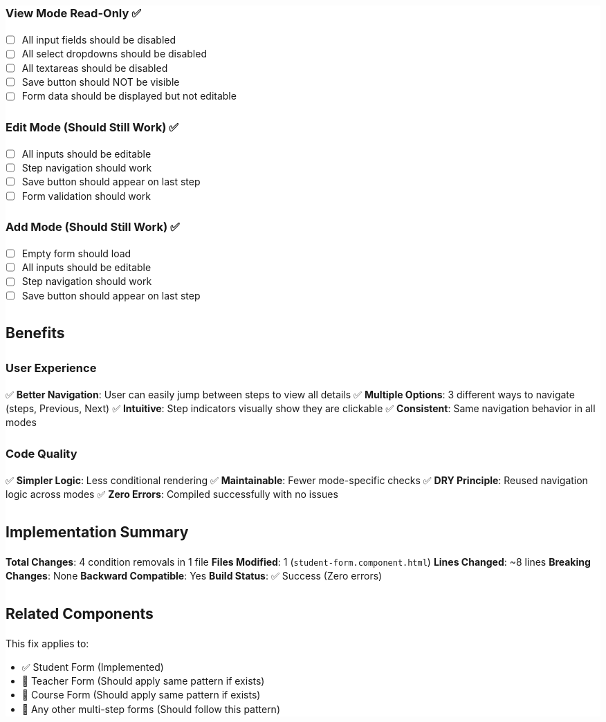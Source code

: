 ### View Mode Read-Only ✅
- [ ] All input fields should be disabled
- [ ] All select dropdowns should be disabled
- [ ] All textareas should be disabled
- [ ] Save button should NOT be visible
- [ ] Form data should be displayed but not editable

### Edit Mode (Should Still Work) ✅
- [ ] All inputs should be editable
- [ ] Step navigation should work
- [ ] Save button should appear on last step
- [ ] Form validation should work

### Add Mode (Should Still Work) ✅
- [ ] Empty form should load
- [ ] All inputs should be editable
- [ ] Step navigation should work
- [ ] Save button should appear on last step

## Benefits

### User Experience
✅ **Better Navigation**: User can easily jump between steps to view all details
✅ **Multiple Options**: 3 different ways to navigate (steps, Previous, Next)
✅ **Intuitive**: Step indicators visually show they are clickable
✅ **Consistent**: Same navigation behavior in all modes

### Code Quality
✅ **Simpler Logic**: Less conditional rendering
✅ **Maintainable**: Fewer mode-specific checks
✅ **DRY Principle**: Reused navigation logic across modes
✅ **Zero Errors**: Compiled successfully with no issues

## Implementation Summary

**Total Changes**: 4 condition removals in 1 file
**Files Modified**: 1 (`student-form.component.html`)
**Lines Changed**: ~8 lines
**Breaking Changes**: None
**Backward Compatible**: Yes
**Build Status**: ✅ Success (Zero errors)

## Related Components

This fix applies to:
- ✅ Student Form (Implemented)
- 🔄 Teacher Form (Should apply same pattern if exists)
- 🔄 Course Form (Should apply same pattern if exists)
- 🔄 Any other multi-step forms (Should follow this pattern)
